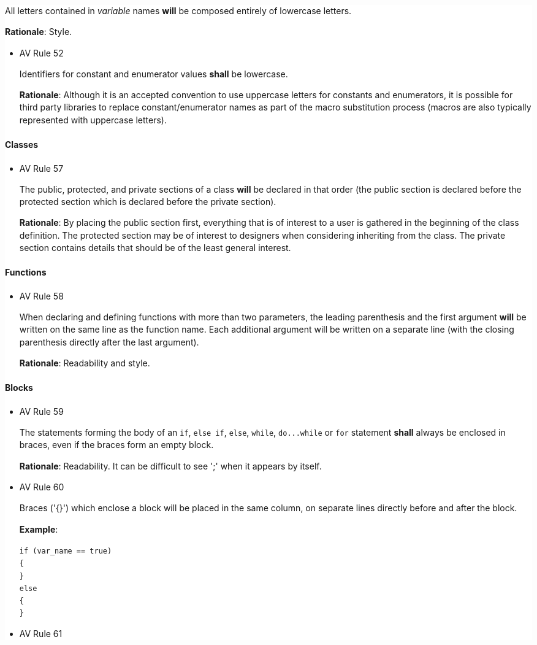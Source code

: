   All letters contained in *variable* names **will** be composed entirely of lowercase letters.

  **Rationale**: Style.

- AV Rule 52

  Identifiers for constant and enumerator values **shall** be lowercase.

  **Rationale**: Although it is an accepted convention to use uppercase letters for constants and enumerators, it is possible for third party libraries to replace constant/enumerator names as part of the macro substitution process (macros are also typically represented with uppercase letters).

#### Classes

- AV Rule 57

  The public, protected, and private sections of a class **will** be declared in that order (the public section is declared before the protected section which is declared before the private section).

  **Rationale**: By placing the public section first, everything that is of interest to a user is gathered in the beginning of the class definition. The protected section may be of interest to designers when considering inheriting from the class. The private section contains details that should be of the least general interest.

#### Functions

- AV Rule 58

  When declaring and defining functions with more than two parameters, the leading parenthesis and the first argument **will** be written on the same line as the function name. Each additional argument will be written on a separate line (with the closing parenthesis directly after the last argument).

  **Rationale**: Readability and style.

#### Blocks

- AV Rule 59

  The statements forming the body of an `if`, `else if`, `else`, `while`, `do...while` or `for` statement **shall** always be enclosed in braces, even if the braces form an empty block.

  **Rationale**: Readability. It can be difficult to see ';' when it appears by itself.

- AV Rule 60

  Braces ('{}') which enclose a block will be placed in the same column, on separate lines directly before and after the block.

  **Example**:
    ```
    if (var_name == true)
    {
    }
    else
    {
    }
    ```

- AV Rule 61
